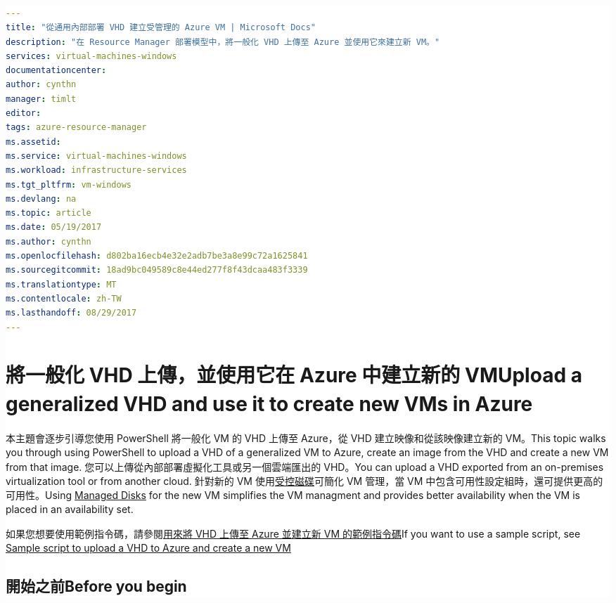 ```yaml
---
title: "從通用內部部署 VHD 建立受管理的 Azure VM | Microsoft Docs"
description: "在 Resource Manager 部署模型中，將一般化 VHD 上傳至 Azure 並使用它來建立新 VM。"
services: virtual-machines-windows
documentationcenter: 
author: cynthn
manager: timlt
editor: 
tags: azure-resource-manager
ms.assetid: 
ms.service: virtual-machines-windows
ms.workload: infrastructure-services
ms.tgt_pltfrm: vm-windows
ms.devlang: na
ms.topic: article
ms.date: 05/19/2017
ms.author: cynthn
ms.openlocfilehash: d802ba16ecb4e32e2adb7be3a8e99c72a1625841
ms.sourcegitcommit: 18ad9bc049589c8e44ed277f8f43dcaa483f3339
ms.translationtype: MT
ms.contentlocale: zh-TW
ms.lasthandoff: 08/29/2017
---
```

# <a name="upload-a-generalized-vhd-and-use-it-to-create-new-vms-in-azure"></a><span data-ttu-id="14c1b-103">將一般化 VHD 上傳，並使用它在 Azure 中建立新的 VM</span><span class="sxs-lookup"><span data-stu-id="14c1b-103">Upload a generalized VHD and use it to create new VMs in Azure</span></span>

<span data-ttu-id="14c1b-104">本主題會逐步引導您使用 PowerShell 將一般化 VM 的 VHD 上傳至 Azure，從 VHD 建立映像和從該映像建立新的 VM。</span><span class="sxs-lookup"><span data-stu-id="14c1b-104">This topic walks you through using PowerShell to upload a VHD of a generalized VM to Azure, create an image from the VHD and create a new VM from that image.</span></span> <span data-ttu-id="14c1b-105">您可以上傳從內部部署虛擬化工具或另一個雲端匯出的 VHD。</span><span class="sxs-lookup"><span data-stu-id="14c1b-105">You can upload a VHD exported from an on-premises virtualization tool or from another cloud.</span></span> <span data-ttu-id="14c1b-106">針對新的 VM 使用[受控磁碟](managed-disks-overview.md)可簡化 VM 管理，當 VM 中包含可用性設定組時，還可提供更高的可用性。</span><span class="sxs-lookup"><span data-stu-id="14c1b-106">Using [Managed Disks](managed-disks-overview.md) for the new VM simplifies the VM managment and provides better availability when the VM is placed in an availability set.</span></span> 

<span data-ttu-id="14c1b-107">如果您想要使用範例指令碼，請參閱[用來將 VHD 上傳至 Azure 並建立新 VM 的範例指令碼](../scripts/virtual-machines-windows-powershell-upload-generalized-script.md)</span><span class="sxs-lookup"><span data-stu-id="14c1b-107">If you want to use a sample script, see [Sample script to upload a VHD to Azure and create a new VM](../scripts/virtual-machines-windows-powershell-upload-generalized-script.md)</span></span>

## <a name="before-you-begin"></a><span data-ttu-id="14c1b-108">開始之前</span><span class="sxs-lookup"><span data-stu-id="14c1b-108">Before you begin</span></span>
